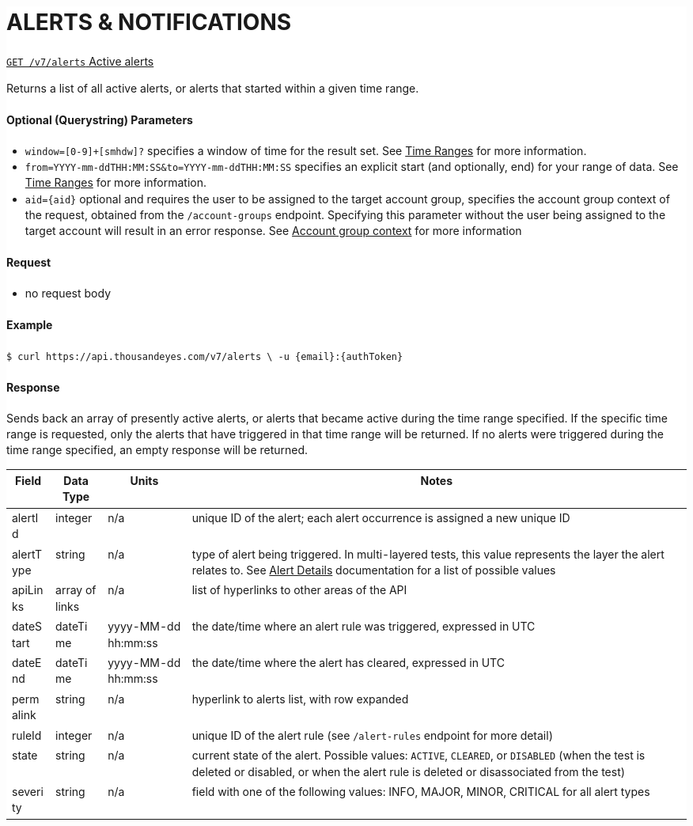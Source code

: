 # ALERTS & NOTIFICATIONS

[`GET /v7/alerts` Active alerts](broken-reference)

Returns a list of all active alerts, or alerts that started within a given time range.

#### Optional (Querystring) Parameters <a href="#optional_querystring_parameters" id="optional_querystring_parameters"></a>

* `window=[0-9]+[smhdw]?` specifies a window of time for the result set. See [Time Ranges](https://developer.thousandeyes.com/v7/#/timeranges) for more information.
* `from=YYYY-mm-ddTHH:MM:SS&to=YYYY-mm-ddTHH:MM:SS` specifies an explicit start (and optionally, end) for your range of data. See [Time Ranges](https://developer.thousandeyes.com/v7/#/timeranges) for more information.
* `aid={aid}` optional and requires the user to be assigned to the target account group, specifies the account group context of the request, obtained from the `/account-groups` endpoint. Specifying this parameter without the user being assigned to the target account will result in an error response. See [Account group context](https://developer.thousandeyes.com/v7/#/accountcontext) for more information

#### Request <a href="#request" id="request"></a>

* no request body

#### Example <a href="#example" id="example"></a>

`$ curl https://api.thousandeyes.com/v7/alerts \ -u {email}:{authToken}`

#### Response <a href="#response" id="response"></a>

Sends back an array of presently active alerts, or alerts that became active during the time range specified. If the specific time range is requested, only the alerts that have triggered in that time range will be returned. If no alerts were triggered during the time range specified, an empty response will be returned.

| Field     | Data Type      | Units               | Notes                                                                                                                                                                                          |
| --------- | -------------- | ------------------- | ---------------------------------------------------------------------------------------------------------------------------------------------------------------------------------------------- |
| alertId   | integer        | n/a                 | unique ID of the alert; each alert occurrence is assigned a new unique ID                                                                                                                      |
| alertType | string         | n/a                 | type of alert being triggered. In multi-layered tests, this value represents the layer the alert relates to. See [Alert Details](broken-reference) documentation for a list of possible values |
| apiLinks  | array of links | n/a                 | list of hyperlinks to other areas of the API                                                                                                                                                   |
| dateStart | dateTime       | yyyy-MM-dd hh:mm:ss | the date/time where an alert rule was triggered, expressed in UTC                                                                                                                              |
| dateEnd   | dateTime       | yyyy-MM-dd hh:mm:ss | the date/time where the alert has cleared, expressed in UTC                                                                                                                                    |
| permalink | string         | n/a                 | hyperlink to alerts list, with row expanded                                                                                                                                                    |
| ruleId    | integer        | n/a                 | unique ID of the alert rule (see `/alert-rules` endpoint for more detail)                                                                                                                      |
| state     | string         | n/a                 | current state of the alert. Possible values: `ACTIVE`, `CLEARED`, or `DISABLED` (when the test is deleted or disabled, or when the alert rule is deleted or disassociated from the test)       |
| severity  | string         | n/a                 | field with one of the following values: INFO, MAJOR, MINOR, CRITICAL for all alert types                                                                                                       |

